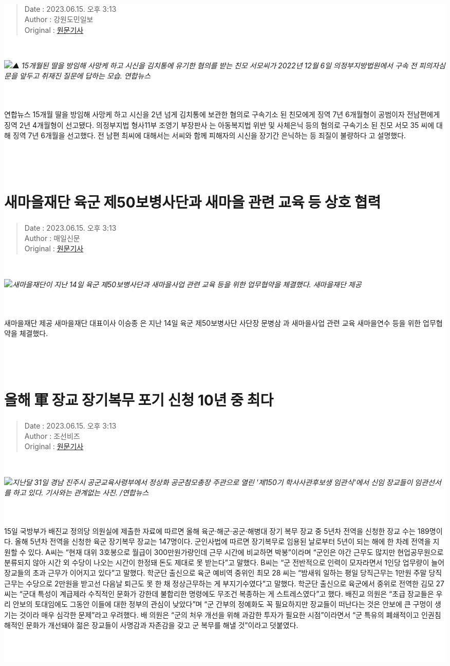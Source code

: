 > Date : 2023.06.15. 오후 3:13  
> Author : 강원도민일보  
> Original : [원문기사](https://n.news.naver.com/mnews/article/654/0000043153?sid=102)  
<br/>  
  
<img src="https://imgnews.pstatic.net/image/654/2023/06/15/0000043153_001_20230615151301687.jpg?type=w647" id="img1"></img><em class="img_desc">▲ 15개월된 딸을 방임해 사망케 하고 시신을 김치통에 유기한 혐의를 받는 친모 서모씨가 2022년 12월 6일 의정부지방법원에서 구속 전 피의자심문을 앞두고 취재진 질문에 답하는 모습. 연합뉴스</em>  
<br/><br/>  
  
연합뉴스 15개월 딸을 방임해 사망케 하고 시신을 2년 넘게 김치통에 보관한 혐의로 구속기소 된 친모에게 징역 7년 6개월형이 공범이자 전남편에게 징역 2년 4개월형이 선고됐다.
의정부지법 형사11부 조영기 부장판사 는 아동복지법 위반 및 사체은닉 등의 혐의로 구속기소 된 친모 서모 35 씨에 대해 징역 7년 6개월을 선고했다.
전 남편 최씨에 대해서는 서씨와 함께 피해자의 시신을 장기간 은닉하는 등 죄질이 불량하다 고 설명했다.  
<br/><br/><br/>  

  
# 새마을재단 육군 제50보병사단과 새마을 관련 교육 등 상호 협력  
  
> Date : 2023.06.15. 오후 3:13  
> Author : 매일신문  
> Original : [원문기사](https://n.news.naver.com/mnews/article/088/0000819911?sid=102)  
<br/>  
  
<img src="https://imgnews.pstatic.net/image/088/2023/06/15/0000819911_001_20230615151301218.jpg?type=w647" id="img1"></img><em class="img_desc">새마을재단이 지난 14일 육군 제50보병사단과 새마을사업 관련 교육 등을 위한 업무협약을 체결했다. 새마을재단 제공</em>  
<br/><br/>  
  
새마을재단 제공 새마을재단 대표이사 이승종 은 지난 14일 육군 제50보병사단 사단장 문병삼 과 새마을사업 관련 교육 새마을연수 등을 위한 업무협약을 체결했다.  
<br/><br/><br/>  

  
# 올해 軍 장교 장기복무 포기 신청 10년 중 최다  
  
> Date : 2023.06.15. 오후 3:13  
> Author : 조선비즈  
> Original : [원문기사](https://n.news.naver.com/mnews/article/366/0000909432?sid=102)  
<br/>  
  
<img src="https://imgnews.pstatic.net/image/366/2023/06/15/0000909432_001_20230615151301404.jpg?type=w647" id="img1"></img><em class="img_desc">지난달 31일 경남 진주시 공군교육사령부에서 정상화 공군참모총장 주관으로 열린 '제150기 학사사관후보생 임관식'에서 신임 장교들이 임관선서를 하고 있다. 기사와는 관계없는 사진. /연합뉴스</em>  
<br/><br/>  
  
15일 국방부가 배진교 정의당 의원실에 제출한 자료에 따르면 올해 육군·해군·공군·해병대 장기 복무 장교 중 5년차 전역을 신청한 장교 수는 189명이다.
올해 5년차 전역을 신청한 육군 장기복무 장교는 147명이다.
군인사법에 따르면 장기복무로 임용된 날로부터 5년이 되는 해에 한 차례 전역을 지원할 수 있다.
A씨는 “현재 대위 3호봉으로 월급이 300만원가량인데 근무 시간에 비교하면 박봉”이라며 “군인은 야간 근무도 많지만 현업공무원으로 분류되지 않아 시간 외 수당이 나오는 시간이 한정돼 돈도 제대로 못 받는다”고 말했다.
B씨는 “군 전반적으로 인력이 모자라면서 1인당 업무량이 늘어 장교들의 초과 근무가 이어지고 있다”고 말했다.
학군단 출신으로 육군 예비역 중위인 최모 28 씨는 “밤새워 일하는 평일 당직근무는 1만원 주말 당직근무는 수당으로 2만원을 받고선 다음날 퇴근도 못 한 채 정상근무하는 게 부지기수였다”고 말했다.
학군단 출신으로 육군에서 중위로 전역한 김모 27 씨는 “군대 특성이 계급제라 수직적인 문화가 강한데 불합리한 명령에도 무조건 복종하는 게 스트레스였다”고 했다.
배진교 의원은 “초급 장교들은 우리 안보의 토대임에도 그동안 이들에 대한 정부의 관심이 낮았다”며 “군 간부의 정예화도 꼭 필요하지만 장교들이 떠난다는 것은 안보에 큰 구멍이 생기는 것이라 매우 심각한 문제”라고 우려했다.
배 의원은 “군의 처우 개선을 위해 과감한 투자가 필요한 시점”이라면서 “군 특유의 폐쇄적이고 인권침해적인 문화가 개선돼야 젊은 장교들이 사명감과 자존감을 갖고 군 복무를 해낼 것”이라고 덧붙였다.  
<br/><br/><br/>  
